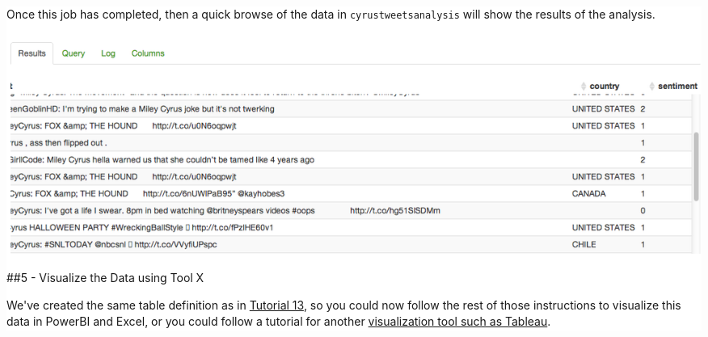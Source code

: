 Once this job has completed, then a quick browse of the data in `cyrustweetsanalysis` will show the results of the analysis.

![./images/tutorial-02/screenshot.7.png?raw=true](./images/tutorial-02/screenshot.7.png?raw=true)

##5 - Visualize the Data using Tool X

We've created the same table definition as in [Tutorial 13](../Sandbox/T13_Refining_And_Visualizing_Sentiment_Data.md), so you could now follow the rest of those instructions to visualize this data in PowerBI and Excel, or you could follow a tutorial for another [visualization tool such as Tableau](http://hortonworks.com/hadoop-tutorial/making-things-tick-with-tableau/).
